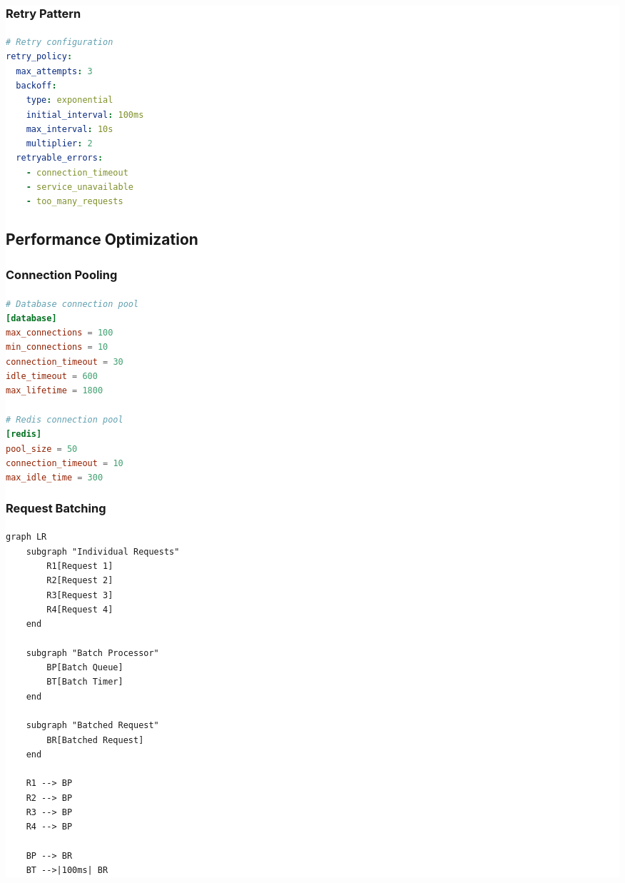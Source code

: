 ### Retry Pattern

```yaml
# Retry configuration
retry_policy:
  max_attempts: 3
  backoff:
    type: exponential
    initial_interval: 100ms
    max_interval: 10s
    multiplier: 2
  retryable_errors:
    - connection_timeout
    - service_unavailable
    - too_many_requests
```

## Performance Optimization

### Connection Pooling

```toml
# Database connection pool
[database]
max_connections = 100
min_connections = 10
connection_timeout = 30
idle_timeout = 600
max_lifetime = 1800

# Redis connection pool
[redis]
pool_size = 50
connection_timeout = 10
max_idle_time = 300
```

### Request Batching

```mermaid
graph LR
    subgraph "Individual Requests"
        R1[Request 1]
        R2[Request 2]
        R3[Request 3]
        R4[Request 4]
    end
    
    subgraph "Batch Processor"
        BP[Batch Queue]
        BT[Batch Timer]
    end
    
    subgraph "Batched Request"
        BR[Batched Request]
    end
    
    R1 --> BP
    R2 --> BP
    R3 --> BP
    R4 --> BP
    
    BP --> BR
    BT -->|100ms| BR
```